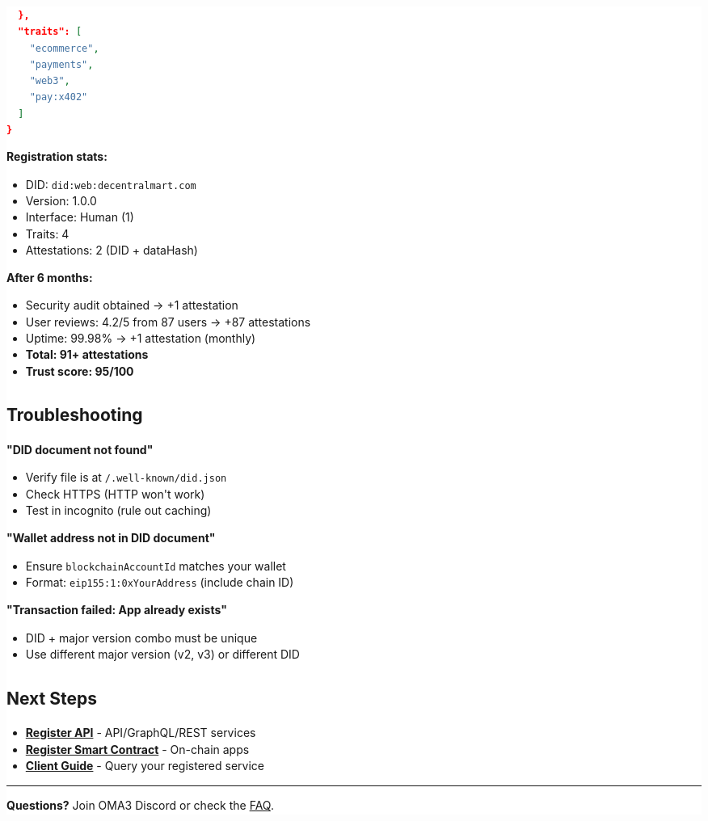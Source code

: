 ```json
  },
  "traits": [
    "ecommerce",
    "payments",
    "web3",
    "pay:x402"
  ]
}
```

**Registration stats:**
- DID: `did:web:decentralmart.com`
- Version: 1.0.0
- Interface: Human (1)
- Traits: 4
- Attestations: 2 (DID + dataHash)

**After 6 months:**
- Security audit obtained → +1 attestation
- User reviews: 4.2/5 from 87 users → +87 attestations
- Uptime: 99.98% → +1 attestation (monthly)
- **Total: 91+ attestations**
- **Trust score: 95/100**

## Troubleshooting

**"DID document not found"**
- Verify file is at `/.well-known/did.json`
- Check HTTPS (HTTP won't work)
- Test in incognito (rule out caching)

**"Wallet address not in DID document"**
- Ensure `blockchainAccountId` matches your wallet
- Format: `eip155:1:0xYourAddress` (include chain ID)

**"Transaction failed: App already exists"**
- DID + major version combo must be unique
- Use different major version (v2, v3) or different DID

## Next Steps

- **[Register API](./register-api.md)** - API/GraphQL/REST services
- **[Register Smart Contract](./register-smart-contract.md)** - On-chain apps
- **[Client Guide](../client-guide.md)** - Query your registered service

---

**Questions?** Join OMA3 Discord or check the [FAQ](../faq.md).

